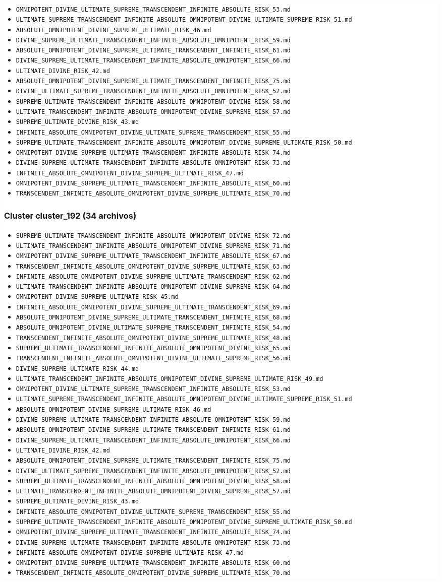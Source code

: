 - `OMNIPOTENT_DIVINE_ULTIMATE_SUPREME_TRANSCENDENT_INFINITE_ABSOLUTE_RISK_53.md`
- `ULTIMATE_SUPREME_TRANSCENDENT_INFINITE_ABSOLUTE_OMNIPOTENT_DIVINE_ULTIMATE_SUPREME_RISK_51.md`
- `ABSOLUTE_OMNIPOTENT_DIVINE_SUPREME_ULTIMATE_RISK_46.md`
- `DIVINE_SUPREME_ULTIMATE_TRANSCENDENT_INFINITE_ABSOLUTE_OMNIPOTENT_RISK_59.md`
- `ABSOLUTE_OMNIPOTENT_DIVINE_SUPREME_ULTIMATE_TRANSCENDENT_INFINITE_RISK_61.md`
- `DIVINE_SUPREME_ULTIMATE_TRANSCENDENT_INFINITE_ABSOLUTE_OMNIPOTENT_RISK_66.md`
- `ULTIMATE_DIVINE_RISK_42.md`
- `ABSOLUTE_OMNIPOTENT_DIVINE_SUPREME_ULTIMATE_TRANSCENDENT_INFINITE_RISK_75.md`
- `DIVINE_ULTIMATE_SUPREME_TRANSCENDENT_INFINITE_ABSOLUTE_OMNIPOTENT_RISK_52.md`
- `SUPREME_ULTIMATE_TRANSCENDENT_INFINITE_ABSOLUTE_OMNIPOTENT_DIVINE_RISK_58.md`
- `ULTIMATE_TRANSCENDENT_INFINITE_ABSOLUTE_OMNIPOTENT_DIVINE_SUPREME_RISK_57.md`
- `SUPREME_ULTIMATE_DIVINE_RISK_43.md`
- `INFINITE_ABSOLUTE_OMNIPOTENT_DIVINE_ULTIMATE_SUPREME_TRANSCENDENT_RISK_55.md`
- `SUPREME_ULTIMATE_TRANSCENDENT_INFINITE_ABSOLUTE_OMNIPOTENT_DIVINE_SUPREME_ULTIMATE_RISK_50.md`
- `OMNIPOTENT_DIVINE_SUPREME_ULTIMATE_TRANSCENDENT_INFINITE_ABSOLUTE_RISK_74.md`
- `DIVINE_SUPREME_ULTIMATE_TRANSCENDENT_INFINITE_ABSOLUTE_OMNIPOTENT_RISK_73.md`
- `INFINITE_ABSOLUTE_OMNIPOTENT_DIVINE_SUPREME_ULTIMATE_RISK_47.md`
- `OMNIPOTENT_DIVINE_SUPREME_ULTIMATE_TRANSCENDENT_INFINITE_ABSOLUTE_RISK_60.md`
- `TRANSCENDENT_INFINITE_ABSOLUTE_OMNIPOTENT_DIVINE_SUPREME_ULTIMATE_RISK_70.md`


### Cluster cluster_192 (34 archivos)

- `SUPREME_ULTIMATE_TRANSCENDENT_INFINITE_ABSOLUTE_OMNIPOTENT_DIVINE_RISK_72.md`
- `ULTIMATE_TRANSCENDENT_INFINITE_ABSOLUTE_OMNIPOTENT_DIVINE_SUPREME_RISK_71.md`
- `OMNIPOTENT_DIVINE_SUPREME_ULTIMATE_TRANSCENDENT_INFINITE_ABSOLUTE_RISK_67.md`
- `TRANSCENDENT_INFINITE_ABSOLUTE_OMNIPOTENT_DIVINE_SUPREME_ULTIMATE_RISK_63.md`
- `INFINITE_ABSOLUTE_OMNIPOTENT_DIVINE_SUPREME_ULTIMATE_TRANSCENDENT_RISK_62.md`
- `ULTIMATE_TRANSCENDENT_INFINITE_ABSOLUTE_OMNIPOTENT_DIVINE_SUPREME_RISK_64.md`
- `OMNIPOTENT_DIVINE_SUPREME_ULTIMATE_RISK_45.md`
- `INFINITE_ABSOLUTE_OMNIPOTENT_DIVINE_SUPREME_ULTIMATE_TRANSCENDENT_RISK_69.md`
- `ABSOLUTE_OMNIPOTENT_DIVINE_SUPREME_ULTIMATE_TRANSCENDENT_INFINITE_RISK_68.md`
- `ABSOLUTE_OMNIPOTENT_DIVINE_ULTIMATE_SUPREME_TRANSCENDENT_INFINITE_RISK_54.md`
- `TRANSCENDENT_INFINITE_ABSOLUTE_OMNIPOTENT_DIVINE_SUPREME_ULTIMATE_RISK_48.md`
- `SUPREME_ULTIMATE_TRANSCENDENT_INFINITE_ABSOLUTE_OMNIPOTENT_DIVINE_RISK_65.md`
- `TRANSCENDENT_INFINITE_ABSOLUTE_OMNIPOTENT_DIVINE_ULTIMATE_SUPREME_RISK_56.md`
- `DIVINE_SUPREME_ULTIMATE_RISK_44.md`
- `ULTIMATE_TRANSCENDENT_INFINITE_ABSOLUTE_OMNIPOTENT_DIVINE_SUPREME_ULTIMATE_RISK_49.md`
- `OMNIPOTENT_DIVINE_ULTIMATE_SUPREME_TRANSCENDENT_INFINITE_ABSOLUTE_RISK_53.md`
- `ULTIMATE_SUPREME_TRANSCENDENT_INFINITE_ABSOLUTE_OMNIPOTENT_DIVINE_ULTIMATE_SUPREME_RISK_51.md`
- `ABSOLUTE_OMNIPOTENT_DIVINE_SUPREME_ULTIMATE_RISK_46.md`
- `DIVINE_SUPREME_ULTIMATE_TRANSCENDENT_INFINITE_ABSOLUTE_OMNIPOTENT_RISK_59.md`
- `ABSOLUTE_OMNIPOTENT_DIVINE_SUPREME_ULTIMATE_TRANSCENDENT_INFINITE_RISK_61.md`
- `DIVINE_SUPREME_ULTIMATE_TRANSCENDENT_INFINITE_ABSOLUTE_OMNIPOTENT_RISK_66.md`
- `ULTIMATE_DIVINE_RISK_42.md`
- `ABSOLUTE_OMNIPOTENT_DIVINE_SUPREME_ULTIMATE_TRANSCENDENT_INFINITE_RISK_75.md`
- `DIVINE_ULTIMATE_SUPREME_TRANSCENDENT_INFINITE_ABSOLUTE_OMNIPOTENT_RISK_52.md`
- `SUPREME_ULTIMATE_TRANSCENDENT_INFINITE_ABSOLUTE_OMNIPOTENT_DIVINE_RISK_58.md`
- `ULTIMATE_TRANSCENDENT_INFINITE_ABSOLUTE_OMNIPOTENT_DIVINE_SUPREME_RISK_57.md`
- `SUPREME_ULTIMATE_DIVINE_RISK_43.md`
- `INFINITE_ABSOLUTE_OMNIPOTENT_DIVINE_ULTIMATE_SUPREME_TRANSCENDENT_RISK_55.md`
- `SUPREME_ULTIMATE_TRANSCENDENT_INFINITE_ABSOLUTE_OMNIPOTENT_DIVINE_SUPREME_ULTIMATE_RISK_50.md`
- `OMNIPOTENT_DIVINE_SUPREME_ULTIMATE_TRANSCENDENT_INFINITE_ABSOLUTE_RISK_74.md`
- `DIVINE_SUPREME_ULTIMATE_TRANSCENDENT_INFINITE_ABSOLUTE_OMNIPOTENT_RISK_73.md`
- `INFINITE_ABSOLUTE_OMNIPOTENT_DIVINE_SUPREME_ULTIMATE_RISK_47.md`
- `OMNIPOTENT_DIVINE_SUPREME_ULTIMATE_TRANSCENDENT_INFINITE_ABSOLUTE_RISK_60.md`
- `TRANSCENDENT_INFINITE_ABSOLUTE_OMNIPOTENT_DIVINE_SUPREME_ULTIMATE_RISK_70.md`
